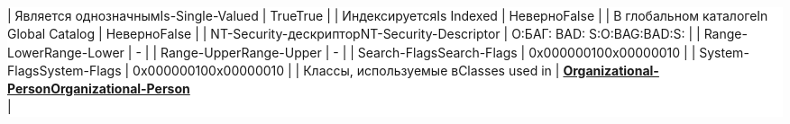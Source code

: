 | <span data-ttu-id="14620-251">Является однозначным</span><span class="sxs-lookup"><span data-stu-id="14620-251">Is-Single-Valued</span></span>       | <span data-ttu-id="14620-252">True</span><span class="sxs-lookup"><span data-stu-id="14620-252">True</span></span>                                                               |
| <span data-ttu-id="14620-253">Индексируется</span><span class="sxs-lookup"><span data-stu-id="14620-253">Is Indexed</span></span>             | <span data-ttu-id="14620-254">Неверно</span><span class="sxs-lookup"><span data-stu-id="14620-254">False</span></span>                                                              |
| <span data-ttu-id="14620-255">В глобальном каталоге</span><span class="sxs-lookup"><span data-stu-id="14620-255">In Global Catalog</span></span>      | <span data-ttu-id="14620-256">Неверно</span><span class="sxs-lookup"><span data-stu-id="14620-256">False</span></span>                                                              |
| <span data-ttu-id="14620-257">NT-Security-дескриптор</span><span class="sxs-lookup"><span data-stu-id="14620-257">NT-Security-Descriptor</span></span> | <span data-ttu-id="14620-258">О:БАГ: BAD: S:</span><span class="sxs-lookup"><span data-stu-id="14620-258">O:BAG:BAD:S:</span></span>                                                       |
| <span data-ttu-id="14620-259">Range-Lower</span><span class="sxs-lookup"><span data-stu-id="14620-259">Range-Lower</span></span>            | \-                                                                 |
| <span data-ttu-id="14620-260">Range-Upper</span><span class="sxs-lookup"><span data-stu-id="14620-260">Range-Upper</span></span>            | \-                                                                 |
| <span data-ttu-id="14620-261">Search-Flags</span><span class="sxs-lookup"><span data-stu-id="14620-261">Search-Flags</span></span>           | <span data-ttu-id="14620-262">0x00000010</span><span class="sxs-lookup"><span data-stu-id="14620-262">0x00000010</span></span>                                                         |
| <span data-ttu-id="14620-263">System-Flags</span><span class="sxs-lookup"><span data-stu-id="14620-263">System-Flags</span></span>           | <span data-ttu-id="14620-264">0x00000010</span><span class="sxs-lookup"><span data-stu-id="14620-264">0x00000010</span></span>                                                         |
| <span data-ttu-id="14620-265">Классы, используемые в</span><span class="sxs-lookup"><span data-stu-id="14620-265">Classes used in</span></span>        | [<span data-ttu-id="14620-266">**Organizational-Person**</span><span class="sxs-lookup"><span data-stu-id="14620-266">**Organizational-Person**</span></span>](c-organizationalperson.md)<br/> |



 

 





